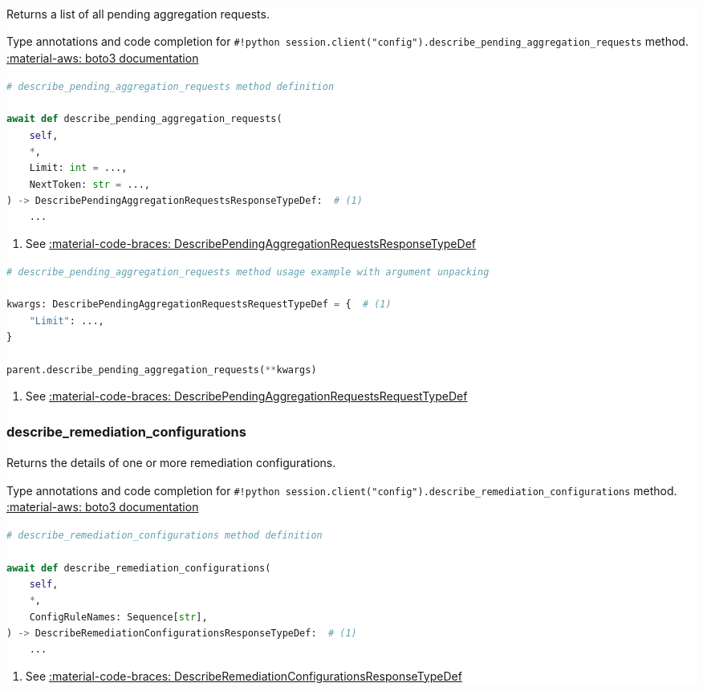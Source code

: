 Returns a list of all pending aggregation requests.

Type annotations and code completion for `#!python session.client("config").describe_pending_aggregation_requests` method.
[:material-aws: boto3 documentation](https://boto3.amazonaws.com/v1/documentation/api/latest/reference/services/config.html#ConfigService.Client)

```python
# describe_pending_aggregation_requests method definition

await def describe_pending_aggregation_requests(
    self,
    *,
    Limit: int = ...,
    NextToken: str = ...,
) -> DescribePendingAggregationRequestsResponseTypeDef:  # (1)
    ...
```

1. See [:material-code-braces: DescribePendingAggregationRequestsResponseTypeDef](./type_defs.md#describependingaggregationrequestsresponsetypedef)


```python
# describe_pending_aggregation_requests method usage example with argument unpacking

kwargs: DescribePendingAggregationRequestsRequestTypeDef = {  # (1)
    "Limit": ...,
}

parent.describe_pending_aggregation_requests(**kwargs)
```

1. See [:material-code-braces: DescribePendingAggregationRequestsRequestTypeDef](./type_defs.md#describependingaggregationrequestsrequesttypedef)

### describe\_remediation\_configurations

Returns the details of one or more remediation configurations.

Type annotations and code completion for `#!python session.client("config").describe_remediation_configurations` method.
[:material-aws: boto3 documentation](https://boto3.amazonaws.com/v1/documentation/api/latest/reference/services/config.html#ConfigService.Client)

```python
# describe_remediation_configurations method definition

await def describe_remediation_configurations(
    self,
    *,
    ConfigRuleNames: Sequence[str],
) -> DescribeRemediationConfigurationsResponseTypeDef:  # (1)
    ...
```

1. See [:material-code-braces: DescribeRemediationConfigurationsResponseTypeDef](./type_defs.md#describeremediationconfigurationsresponsetypedef)
